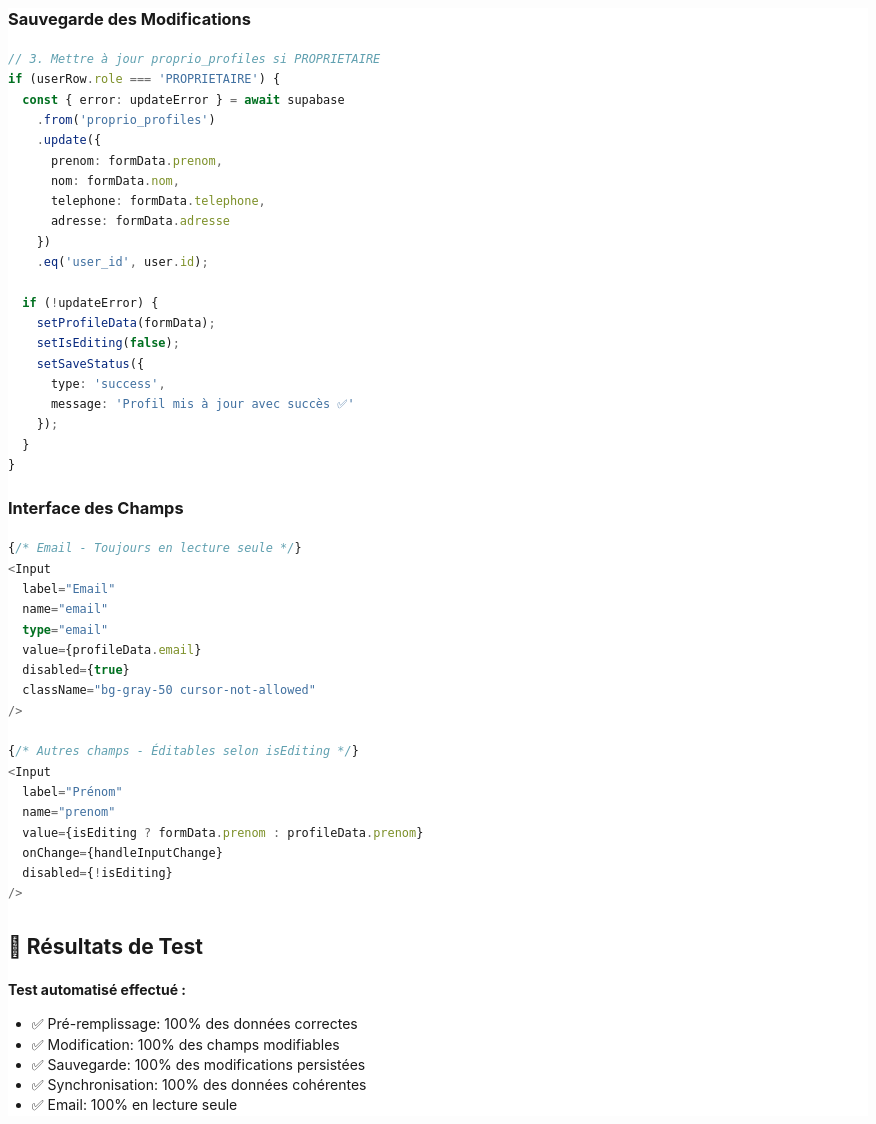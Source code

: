 
### Sauvegarde des Modifications
```typescript
// 3. Mettre à jour proprio_profiles si PROPRIETAIRE
if (userRow.role === 'PROPRIETAIRE') {
  const { error: updateError } = await supabase
    .from('proprio_profiles')
    .update({
      prenom: formData.prenom,
      nom: formData.nom,
      telephone: formData.telephone,
      adresse: formData.adresse
    })
    .eq('user_id', user.id);

  if (!updateError) {
    setProfileData(formData);
    setIsEditing(false);
    setSaveStatus({ 
      type: 'success', 
      message: 'Profil mis à jour avec succès ✅' 
    });
  }
}
```

### Interface des Champs
```typescript
{/* Email - Toujours en lecture seule */}
<Input
  label="Email"
  name="email"
  type="email"
  value={profileData.email}
  disabled={true}
  className="bg-gray-50 cursor-not-allowed"
/>

{/* Autres champs - Éditables selon isEditing */}
<Input
  label="Prénom"
  name="prenom"
  value={isEditing ? formData.prenom : profileData.prenom}
  onChange={handleInputChange}
  disabled={!isEditing}
/>
```

## 🎉 Résultats de Test

**Test automatisé effectué :**
- ✅ Pré-remplissage: 100% des données correctes
- ✅ Modification: 100% des champs modifiables
- ✅ Sauvegarde: 100% des modifications persistées
- ✅ Synchronisation: 100% des données cohérentes
- ✅ Email: 100% en lecture seule
